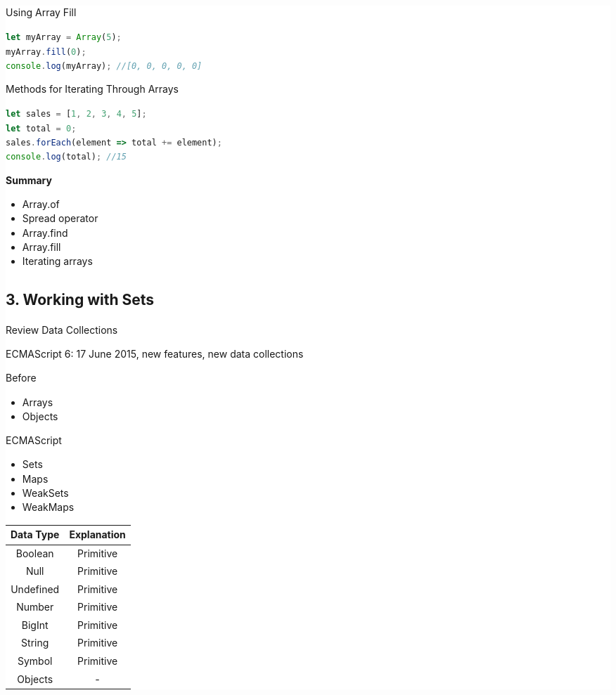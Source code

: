 Using Array Fill

```js
let myArray = Array(5);
myArray.fill(0);
console.log(myArray); //[0, 0, 0, 0, 0]
```

Methods for Iterating Through Arrays

```js
let sales = [1, 2, 3, 4, 5];
let total = 0;
sales.forEach(element => total += element);
console.log(total); //15
```

**Summary**

- Array.of
- Spread operator
- Array.find
- Array.fill
- Iterating arrays

## 3. Working with Sets

Review Data Collections

ECMAScript 6: 17 June 2015, new features, new data collections

Before
- Arrays
- Objects

ECMAScript
- Sets
- Maps
- WeakSets
- WeakMaps

| Data Type | Explanation|
| :---: | :---: |
| Boolean | Primitive |
| Null | Primitive |
| Undefined | Primitive |
| Number | Primitive |
| BigInt | Primitive |
| String | Primitive |
| Symbol | Primitive |
| Objects | - |
